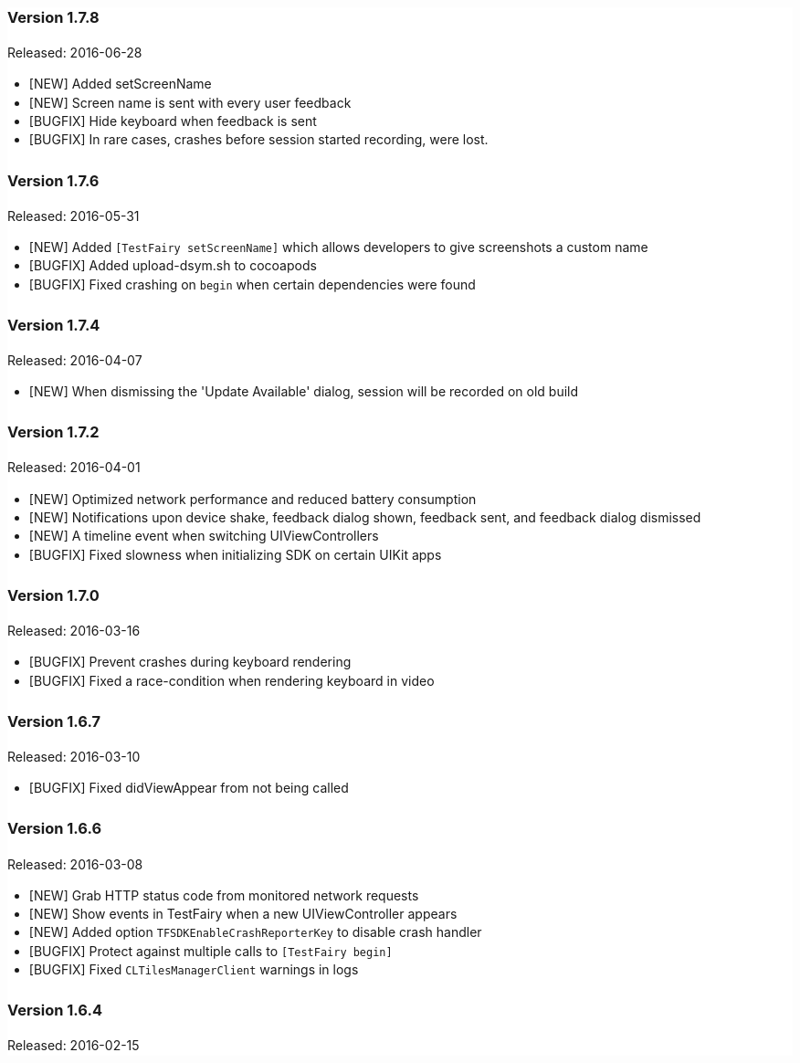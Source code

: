 ### Version 1.7.8
Released: 2016-06-28

* [NEW] Added setScreenName
* [NEW] Screen name is sent with every user feedback
* [BUGFIX] Hide keyboard when feedback is sent
* [BUGFIX] In rare cases, crashes before session started recording, were lost.

### Version 1.7.6
Released: 2016-05-31

* [NEW] Added `[TestFairy setScreenName]` which allows developers to give screenshots a custom name
* [BUGFIX] Added upload-dsym.sh to cocoapods
* [BUGFIX] Fixed crashing on `begin` when certain dependencies were found

### Version 1.7.4
Released: 2016-04-07

* [NEW] When dismissing the 'Update Available' dialog, session will be recorded on old build

### Version 1.7.2
Released: 2016-04-01

* [NEW] Optimized network performance and reduced battery consumption
* [NEW] Notifications upon device shake, feedback dialog shown, feedback sent, and feedback dialog dismissed
* [NEW] A timeline event when switching UIViewControllers
* [BUGFIX] Fixed slowness when initializing SDK on certain UIKit apps

### Version 1.7.0
Released: 2016-03-16

* [BUGFIX] Prevent crashes during keyboard rendering
* [BUGFIX] Fixed a race-condition when rendering keyboard in video

### Version 1.6.7
Released: 2016-03-10

* [BUGFIX] Fixed didViewAppear from not being called

### Version 1.6.6
Released: 2016-03-08

* [NEW] Grab HTTP status code from monitored network requests
* [NEW] Show events in TestFairy when a new UIViewController appears
* [NEW] Added option `TFSDKEnableCrashReporterKey` to disable crash handler
* [BUGFIX] Protect against multiple calls to `[TestFairy begin]`
* [BUGFIX] Fixed `CLTilesManagerClient` warnings in logs

### Version 1.6.4
Released: 2016-02-15
